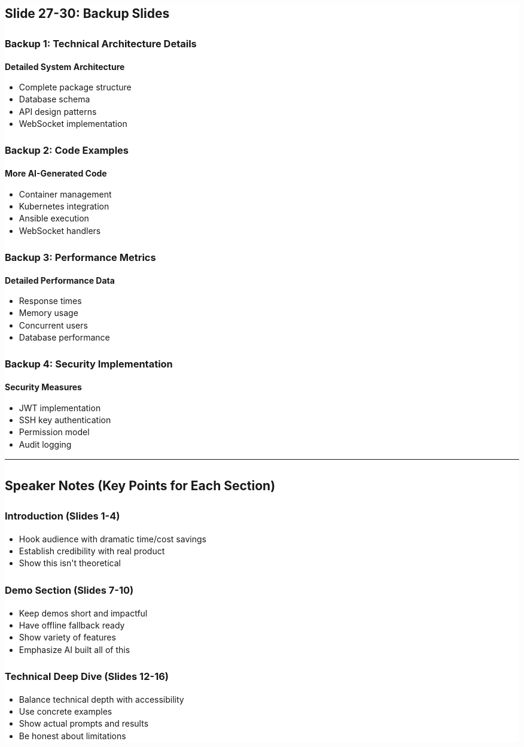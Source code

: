 ## Slide 27-30: Backup Slides

### Backup 1: Technical Architecture Details
**Detailed System Architecture**
- Complete package structure
- Database schema
- API design patterns
- WebSocket implementation

### Backup 2: Code Examples
**More AI-Generated Code**
- Container management
- Kubernetes integration
- Ansible execution
- WebSocket handlers

### Backup 3: Performance Metrics
**Detailed Performance Data**
- Response times
- Memory usage
- Concurrent users
- Database performance

### Backup 4: Security Implementation
**Security Measures**
- JWT implementation
- SSH key authentication
- Permission model
- Audit logging

---

## Speaker Notes (Key Points for Each Section)

### Introduction (Slides 1-4)
- Hook audience with dramatic time/cost savings
- Establish credibility with real product
- Show this isn't theoretical

### Demo Section (Slides 7-10)
- Keep demos short and impactful
- Have offline fallback ready
- Show variety of features
- Emphasize AI built all of this

### Technical Deep Dive (Slides 12-16)
- Balance technical depth with accessibility
- Use concrete examples
- Show actual prompts and results
- Be honest about limitations
